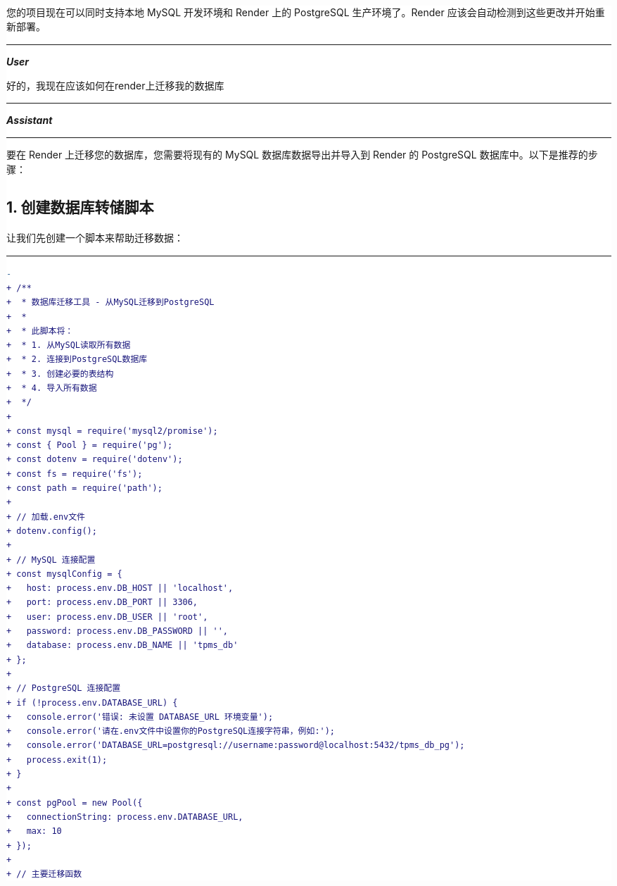 您的项目现在可以同时支持本地 MySQL 开发环境和 Render 上的 PostgreSQL 生产环境了。Render 应该会自动检测到这些更改并开始重新部署。

---

_**User**_

好的，我现在应该如何在render上迁移我的数据库

---

_**Assistant**_



---

要在 Render 上迁移您的数据库，您需要将现有的 MySQL 数据库数据导出并导入到 Render 的 PostgreSQL 数据库中。以下是推荐的步骤：

## 1. 创建数据库转储脚本

让我们先创建一个脚本来帮助迁移数据：

---

```diff
- 
+ /**
+  * 数据库迁移工具 - 从MySQL迁移到PostgreSQL
+  * 
+  * 此脚本将：
+  * 1. 从MySQL读取所有数据
+  * 2. 连接到PostgreSQL数据库
+  * 3. 创建必要的表结构
+  * 4. 导入所有数据
+  */
+ 
+ const mysql = require('mysql2/promise');
+ const { Pool } = require('pg');
+ const dotenv = require('dotenv');
+ const fs = require('fs');
+ const path = require('path');
+ 
+ // 加载.env文件
+ dotenv.config();
+ 
+ // MySQL 连接配置
+ const mysqlConfig = {
+   host: process.env.DB_HOST || 'localhost',
+   port: process.env.DB_PORT || 3306,
+   user: process.env.DB_USER || 'root',
+   password: process.env.DB_PASSWORD || '',
+   database: process.env.DB_NAME || 'tpms_db'
+ };
+ 
+ // PostgreSQL 连接配置
+ if (!process.env.DATABASE_URL) {
+   console.error('错误: 未设置 DATABASE_URL 环境变量');
+   console.error('请在.env文件中设置你的PostgreSQL连接字符串，例如:');
+   console.error('DATABASE_URL=postgresql://username:password@localhost:5432/tpms_db_pg');
+   process.exit(1);
+ }
+ 
+ const pgPool = new Pool({
+   connectionString: process.env.DATABASE_URL,
+   max: 10
+ });
+ 
+ // 主要迁移函数
```